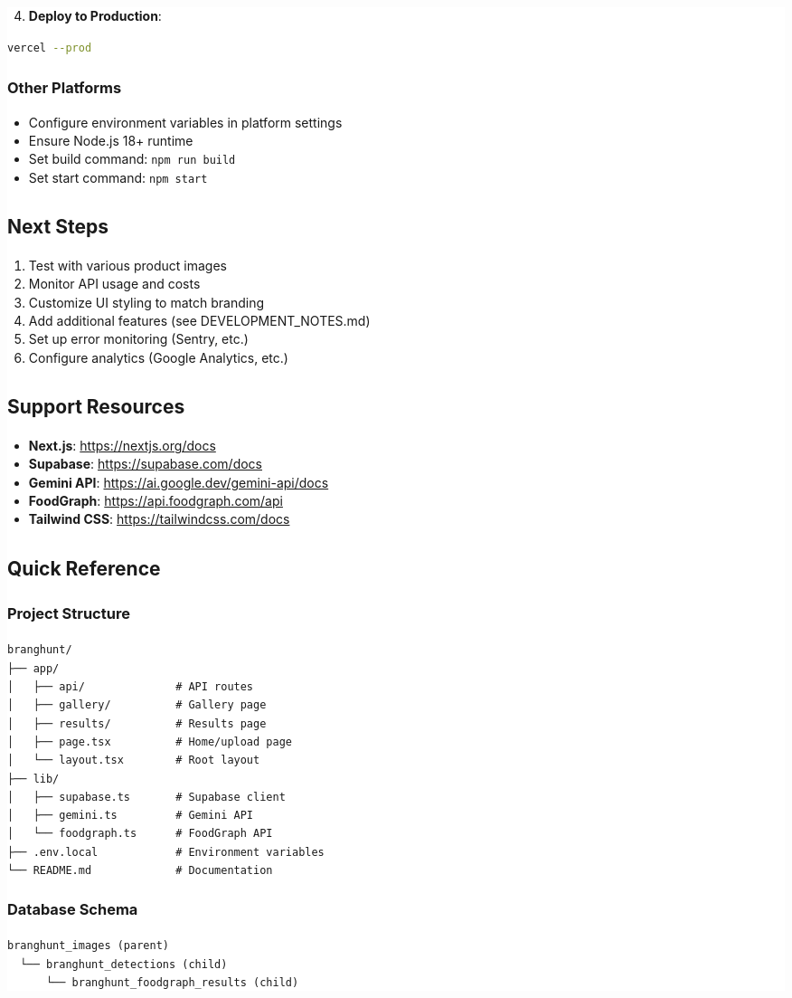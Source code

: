 4. **Deploy to Production**:
```bash
vercel --prod
```

### Other Platforms

- Configure environment variables in platform settings
- Ensure Node.js 18+ runtime
- Set build command: `npm run build`
- Set start command: `npm start`

## Next Steps

1. Test with various product images
2. Monitor API usage and costs
3. Customize UI styling to match branding
4. Add additional features (see DEVELOPMENT_NOTES.md)
5. Set up error monitoring (Sentry, etc.)
6. Configure analytics (Google Analytics, etc.)

## Support Resources

- **Next.js**: https://nextjs.org/docs
- **Supabase**: https://supabase.com/docs
- **Gemini API**: https://ai.google.dev/gemini-api/docs
- **FoodGraph**: https://api.foodgraph.com/api
- **Tailwind CSS**: https://tailwindcss.com/docs

## Quick Reference

### Project Structure
```
branghunt/
├── app/
│   ├── api/              # API routes
│   ├── gallery/          # Gallery page
│   ├── results/          # Results page
│   ├── page.tsx          # Home/upload page
│   └── layout.tsx        # Root layout
├── lib/
│   ├── supabase.ts       # Supabase client
│   ├── gemini.ts         # Gemini API
│   └── foodgraph.ts      # FoodGraph API
├── .env.local            # Environment variables
└── README.md             # Documentation
```

### Database Schema
```
branghunt_images (parent)
  └── branghunt_detections (child)
      └── branghunt_foodgraph_results (child)
```
